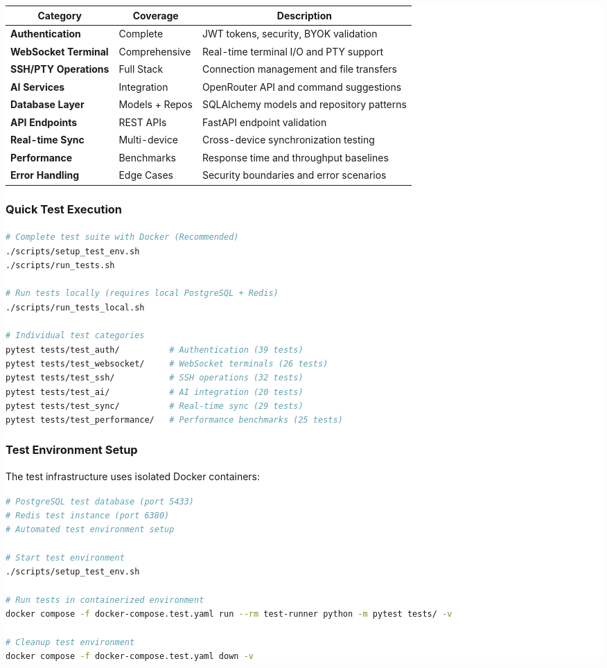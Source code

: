 | **Category** | **Coverage** | **Description** |
|--------------|--------------|-----------------|
| **Authentication** | Complete | JWT tokens, security, BYOK validation |
| **WebSocket Terminal** | Comprehensive | Real-time terminal I/O and PTY support |
| **SSH/PTY Operations** | Full Stack | Connection management and file transfers |
| **AI Services** | Integration | OpenRouter API and command suggestions |
| **Database Layer** | Models + Repos | SQLAlchemy models and repository patterns |
| **API Endpoints** | REST APIs | FastAPI endpoint validation |
| **Real-time Sync** | Multi-device | Cross-device synchronization testing |
| **Performance** | Benchmarks | Response time and throughput baselines |
| **Error Handling** | Edge Cases | Security boundaries and error scenarios |

### Quick Test Execution

```bash
# Complete test suite with Docker (Recommended)
./scripts/setup_test_env.sh
./scripts/run_tests.sh

# Run tests locally (requires local PostgreSQL + Redis)
./scripts/run_tests_local.sh

# Individual test categories
pytest tests/test_auth/          # Authentication (39 tests)
pytest tests/test_websocket/     # WebSocket terminals (26 tests)
pytest tests/test_ssh/           # SSH operations (32 tests)
pytest tests/test_ai/            # AI integration (20 tests)
pytest tests/test_sync/          # Real-time sync (29 tests)
pytest tests/test_performance/   # Performance benchmarks (25 tests)
```

### Test Environment Setup

The test infrastructure uses isolated Docker containers:

```bash
# PostgreSQL test database (port 5433)
# Redis test instance (port 6380)
# Automated test environment setup

# Start test environment
./scripts/setup_test_env.sh

# Run tests in containerized environment
docker compose -f docker-compose.test.yaml run --rm test-runner python -m pytest tests/ -v

# Cleanup test environment
docker compose -f docker-compose.test.yaml down -v
```
